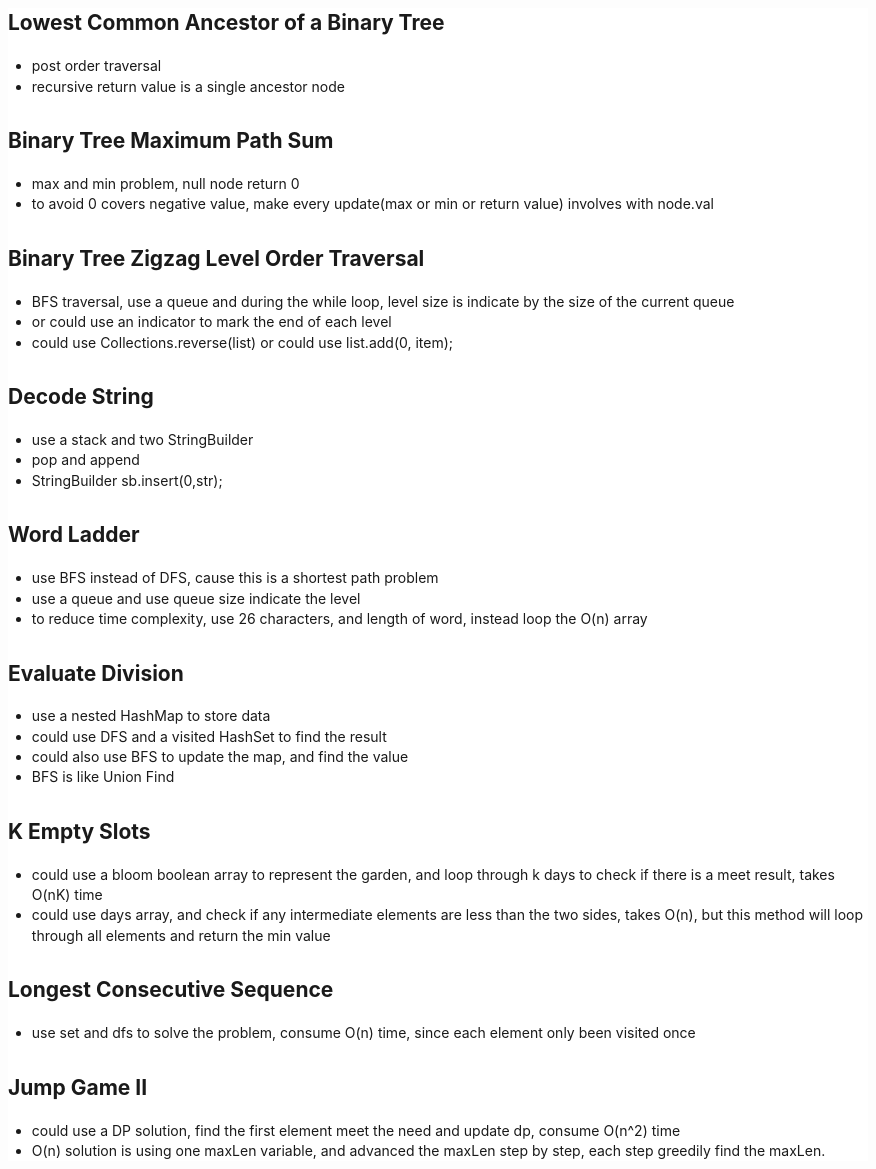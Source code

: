 ## Lowest Common Ancestor of a Binary Tree
* post order traversal
* recursive return value is a single ancestor node

## Binary Tree Maximum Path Sum
* max and min problem, null node return 0
* to avoid 0 covers negative value, make every update(max or min or return value) involves with node.val 

## Binary Tree Zigzag Level Order Traversal
* BFS traversal, use a queue and during the while loop, level size is indicate by the size of the current queue
* or could use an indicator to mark the end of each level
* could use Collections.reverse(list) or could use list.add(0, item);

## Decode String
* use a stack and two StringBuilder
* pop and append
* StringBuilder sb.insert(0,str);

## Word Ladder
* use BFS instead of DFS, cause this is a shortest path problem
* use a queue and use queue size indicate the level
* to reduce time complexity, use 26 characters, and length of word, instead loop the O(n) array

## Evaluate Division
* use a nested HashMap to store data
* could use DFS and a visited HashSet to find the result
* could also use BFS to update the map, and find the value
* BFS is like Union Find

## K Empty Slots
* could use a bloom boolean array to represent the garden, and loop through k days to check if there is a meet result, takes O(nK) time
* could use days array, and check if any intermediate elements are less than the two sides, takes O(n), but this method will loop through all elements and return the min value

## Longest Consecutive Sequence
* use set and dfs to solve the problem, consume O(n) time, since each element only been visited once

## Jump Game II
* could use a DP solution, find the first element meet the need and update dp, consume O(n^2) time
* O(n) solution is using one maxLen variable, and advanced the maxLen step by step, each step greedily find the maxLen.
